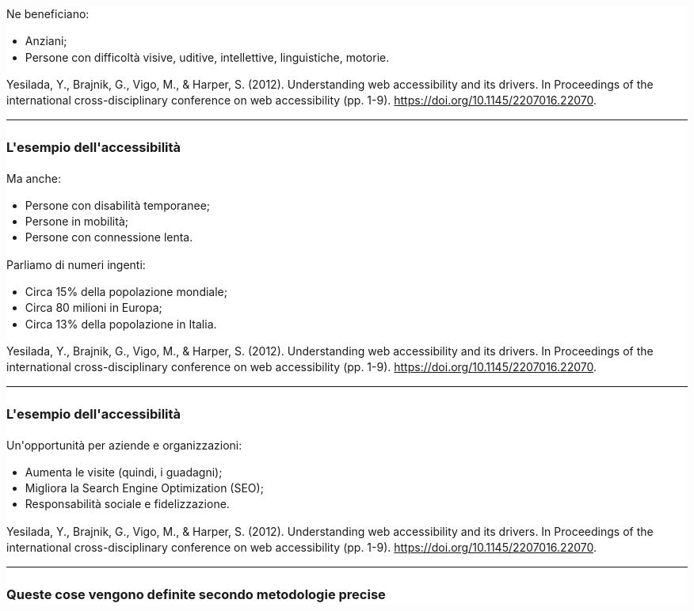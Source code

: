 Ne beneficiano:
* Anziani;
* Persone con difficoltà visive, uditive, intellettive, linguistiche, motorie.

<div class="footer">
Yesilada, Y., Brajnik, G., Vigo, M., & Harper, S. (2012). Understanding web accessibility and its drivers. In Proceedings of the international cross-disciplinary conference on web accessibility (pp. 1-9). <a href="https://doi.org/10.1145/2207016.22070">https://doi.org/10.1145/2207016.22070</a>.
</div>

---

### L'esempio dell'accessibilità

Ma anche:
* Persone con disabilità temporanee;
* Persone in mobilità;
* Persone con connessione lenta.

Parliamo di numeri ingenti:
* Circa 15% della popolazione mondiale;
* Circa 80 milioni in Europa;
* Circa 13% della popolazione in Italia.

<div class="footer">
Yesilada, Y., Brajnik, G., Vigo, M., & Harper, S. (2012). Understanding web accessibility and its drivers. In Proceedings of the international cross-disciplinary conference on web accessibility (pp. 1-9). <a href="https://doi.org/10.1145/2207016.22070">https://doi.org/10.1145/2207016.22070</a>.
</div>

---

### L'esempio dell'accessibilità

Un'opportunità per aziende e organizzazioni:
* Aumenta le visite (quindi, i guadagni);
* Migliora la Search Engine Optimization (SEO);
* Responsabilità sociale e fidelizzazione.

<div class="footer">
Yesilada, Y., Brajnik, G., Vigo, M., & Harper, S. (2012). Understanding web accessibility and its drivers. In Proceedings of the international cross-disciplinary conference on web accessibility (pp. 1-9). <a href="https://doi.org/10.1145/2207016.22070">https://doi.org/10.1145/2207016.22070</a>.
</div>

---

### Queste cose vengono definite secondo metodologie precise

<figure>